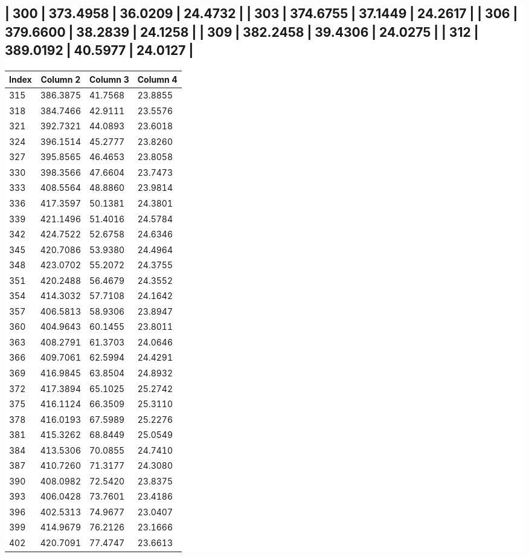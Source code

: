 | 300 | 373.4958 | 36.0209 | 24.4732 |
| 303 | 374.6755 | 37.1449 | 24.2617 |
| 306 | 379.6600 | 38.2839 | 24.1258 |
| 309 | 382.2458 | 39.4306 | 24.0275 |
| 312 | 389.0192 | 40.5977 | 24.0127 |
---
| Index | Column 2 | Column 3 | Column 4 |
|-------|----------|----------|----------|
| 315   | 386.3875 | 41.7568  | 23.8855 |
| 318   | 384.7466 | 42.9111  | 23.5576 |
| 321   | 392.7321 | 44.0893  | 23.6018 |
| 324   | 396.1514 | 45.2777  | 23.8260 |
| 327   | 395.8565 | 46.4653  | 23.8058 |
| 330   | 398.3566 | 47.6604  | 23.7473 |
| 333   | 408.5564 | 48.8860  | 23.9814 |
| 336   | 417.3597 | 50.1381  | 24.3801 |
| 339   | 421.1496 | 51.4016  | 24.5784 |
| 342   | 424.7522 | 52.6758  | 24.6346 |
| 345   | 420.7086 | 53.9380  | 24.4964 |
| 348   | 423.0702 | 55.2072  | 24.3755 |
| 351   | 420.2488 | 56.4679  | 24.3552 |
| 354   | 414.3032 | 57.7108  | 24.1642 |
| 357   | 406.5813 | 58.9306  | 23.8947 |
| 360   | 404.9643 | 60.1455  | 23.8011 |
| 363   | 408.2791 | 61.3703  | 24.0646 |
| 366   | 409.7061 | 62.5994  | 24.4291 |
| 369   | 416.9845 | 63.8504  | 24.8932 |
| 372   | 417.3894 | 65.1025  | 25.2742 |
| 375   | 416.1124 | 66.3509  | 25.3110 |
| 378   | 416.0193 | 67.5989  | 25.2276 |
| 381   | 415.3262 | 68.8449  | 25.0549 |
| 384   | 413.5306 | 70.0855  | 24.7410 |
| 387   | 410.7260 | 71.3177  | 24.3080 |
| 390   | 408.0982 | 72.5420  | 23.8375 |
| 393   | 406.0428 | 73.7601  | 23.4186 |
| 396   | 402.5313 | 74.9677  | 23.0407 |
| 399   | 414.9679 | 76.2126  | 23.1666 |
| 402   | 420.7091 | 77.4747  | 23.6613 |